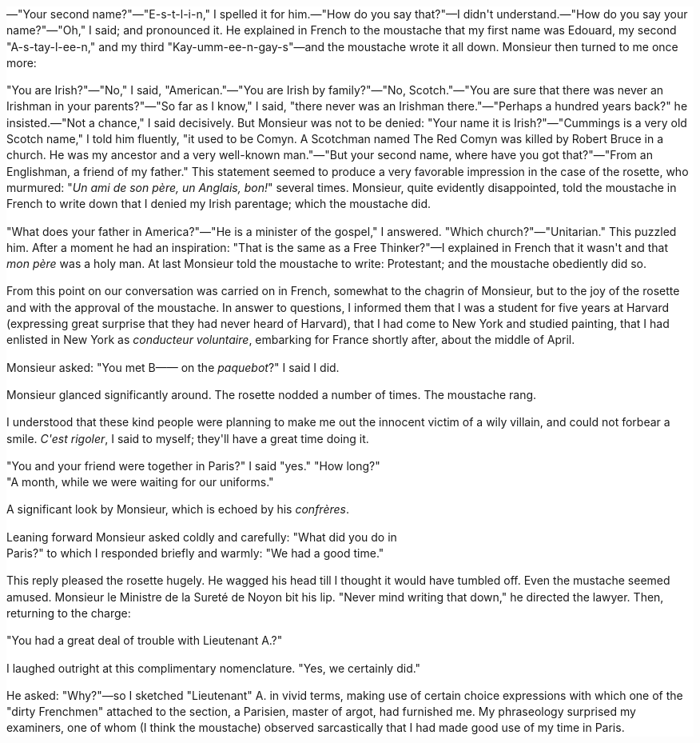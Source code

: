 —"Your second name?"—"E-s-t-l-i-n," I spelled it for him.—"How do you say that?"—I didn't understand.—"How do you say your name?"—"Oh," I said; and pronounced it. He explained in French to the moustache that my first name was Edouard, my second "A-s-tay-l-ee-n," and my third "Kay-umm-ee-n-gay-s"—and the moustache wrote it all down. Monsieur then turned to me once more:

"You are Irish?"—"No," I said, "American."—"You are Irish by family?"—"No, Scotch."—"You are sure that there was never an Irishman in your parents?"—"So far as I know," I said, "there never was an Irishman there."—"Perhaps a hundred years back?" he insisted.—"Not a chance," I said decisively. But Monsieur was not to be denied: "Your name it is Irish?"—"Cummings is a very old Scotch name," I told him fluently, "it used to be Comyn. A Scotchman named The Red Comyn was killed by Robert Bruce in a church. He was my ancestor and a very well-known man."—"But your second name, where have you got that?"—"From an Englishman, a friend of my father." This statement seemed to produce a very favorable impression in the case of the rosette, who murmured: "_Un ami de son père, un Anglais, bon!_" several times. Monsieur, quite evidently disappointed, told the moustache in French to write down that I denied my Irish parentage; which the moustache did.

"What does your father in America?"—"He is a minister of the gospel," I answered. "Which church?"—"Unitarian." This puzzled him. After a moment he had an inspiration: "That is the same as a Free Thinker?"—I explained in French that it wasn't and that _mon père_ was a holy man. At last Monsieur told the moustache to write: Protestant; and the moustache obediently did so.

From this point on our conversation was carried on in French, somewhat to the chagrin of Monsieur, but to the joy of the rosette and with the approval of the moustache. In answer to questions, I informed them that I was a student for five years at Harvard (expressing great surprise that they had never heard of Harvard), that I had come to New York and studied painting, that I had enlisted in New York as _conducteur voluntaire_, embarking for France shortly after, about the middle of April.

Monsieur asked: "You met B—— on the _paquebot_?" I said I did.

Monsieur glanced significantly around. The rosette nodded a number of times. The moustache rang.

I understood that these kind people were planning to make me out the innocent victim of a wily villain, and could not forbear a smile. _C'est rigoler_, I said to myself; they'll have a great time doing it.

"You and your friend were together in Paris?" I said "yes." "How long?"  
"A month, while we were waiting for our uniforms."  


A significant look by Monsieur, which is echoed by his _confrères_.

Leaning forward Monsieur asked coldly and carefully: "What did you do in  
Paris?" to which I responded briefly and warmly: "We had a good time."  


This reply pleased the rosette hugely. He wagged his head till I thought it would have tumbled off. Even the mustache seemed amused. Monsieur le Ministre de la Sureté de Noyon bit his lip. "Never mind writing that down," he directed the lawyer. Then, returning to the charge:

"You had a great deal of trouble with Lieutenant A.?"

I laughed outright at this complimentary nomenclature. "Yes, we certainly did."

He asked: "Why?"—so I sketched "Lieutenant" A. in vivid terms, making use of certain choice expressions with which one of the "dirty Frenchmen" attached to the section, a Parisien, master of argot, had furnished me. My phraseology surprised my examiners, one of whom (I think the moustache) observed sarcastically that I had made good use of my time in Paris.
